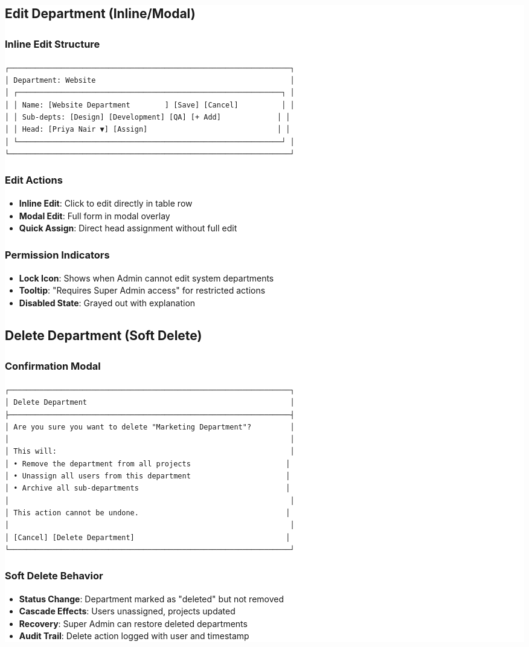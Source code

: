 ## Edit Department (Inline/Modal)

### Inline Edit Structure
```
┌─────────────────────────────────────────────────────────────────┐
│ Department: Website                                             │
│ ┌─────────────────────────────────────────────────────────────┐ │
│ │ Name: [Website Department        ] [Save] [Cancel]          │ │
│ │ Sub-depts: [Design] [Development] [QA] [+ Add]             │ │
│ │ Head: [Priya Nair ▼] [Assign]                              │ │
│ └─────────────────────────────────────────────────────────────┘ │
└─────────────────────────────────────────────────────────────────┘
```

### Edit Actions
- **Inline Edit**: Click to edit directly in table row
- **Modal Edit**: Full form in modal overlay
- **Quick Assign**: Direct head assignment without full edit

### Permission Indicators
- **Lock Icon**: Shows when Admin cannot edit system departments
- **Tooltip**: "Requires Super Admin access" for restricted actions
- **Disabled State**: Grayed out with explanation

## Delete Department (Soft Delete)

### Confirmation Modal
```
┌─────────────────────────────────────────────────────────────────┐
│ Delete Department                                               │
├─────────────────────────────────────────────────────────────────┤
│ Are you sure you want to delete "Marketing Department"?         │
│                                                                 │
│ This will:                                                      │
│ • Remove the department from all projects                      │
│ • Unassign all users from this department                      │
│ • Archive all sub-departments                                  │
│                                                                 │
│ This action cannot be undone.                                  │
│                                                                 │
│ [Cancel] [Delete Department]                                   │
└─────────────────────────────────────────────────────────────────┘
```

### Soft Delete Behavior
- **Status Change**: Department marked as "deleted" but not removed
- **Cascade Effects**: Users unassigned, projects updated
- **Recovery**: Super Admin can restore deleted departments
- **Audit Trail**: Delete action logged with user and timestamp
